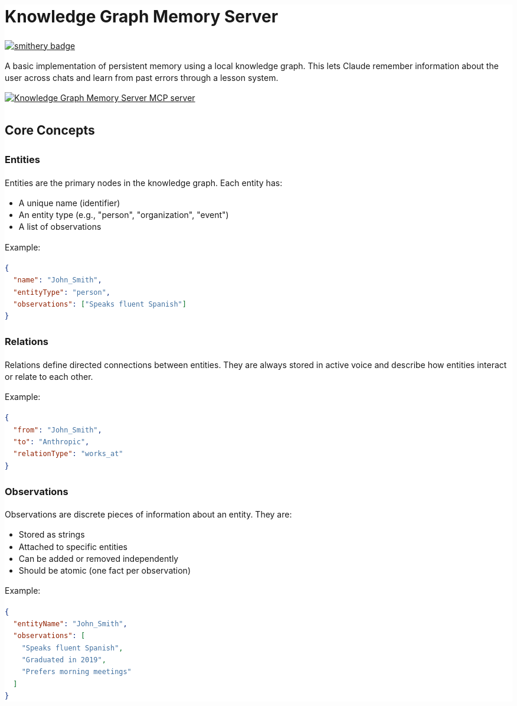 # Knowledge Graph Memory Server
[![smithery badge](https://smithery.ai/badge/@T1nker-1220/memories-with-lessons-mcp-server)](https://smithery.ai/server/@T1nker-1220/memories-with-lessons-mcp-server)

A basic implementation of persistent memory using a local knowledge graph. This lets Claude remember information about the user across chats and learn from past errors through a lesson system.

<a href="https://glama.ai/mcp/servers/eoinvr1bz0"><img width="380" height="200" src="https://glama.ai/mcp/servers/eoinvr1bz0/badge" alt="Knowledge Graph Memory Server MCP server" /></a>

## Core Concepts

### Entities
Entities are the primary nodes in the knowledge graph. Each entity has:
- A unique name (identifier)
- An entity type (e.g., "person", "organization", "event")
- A list of observations

Example:
```json
{
  "name": "John_Smith",
  "entityType": "person",
  "observations": ["Speaks fluent Spanish"]
}
```

### Relations
Relations define directed connections between entities. They are always stored in active voice and describe how entities interact or relate to each other.

Example:
```json
{
  "from": "John_Smith",
  "to": "Anthropic",
  "relationType": "works_at"
}
```
### Observations
Observations are discrete pieces of information about an entity. They are:

- Stored as strings
- Attached to specific entities
- Can be added or removed independently
- Should be atomic (one fact per observation)

Example:
```json
{
  "entityName": "John_Smith",
  "observations": [
    "Speaks fluent Spanish",
    "Graduated in 2019",
    "Prefers morning meetings"
  ]
}
```
